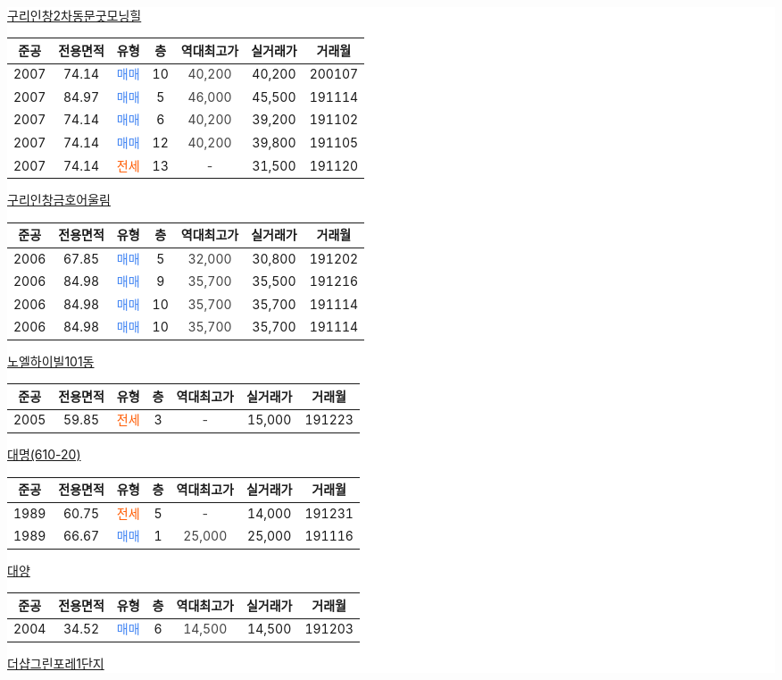 [구리인창2차동문굿모닝힐](https://search.naver.com/search.naver?query=%EA%B2%BD%EA%B8%B0%EB%8F%84+%EA%B5%AC%EB%A6%AC%EC%8B%9C+%EC%9D%B8%EC%B0%BD%EB%8F%99+%EA%B5%AC%EB%A6%AC%EC%9D%B8%EC%B0%BD2%EC%B0%A8%EB%8F%99%EB%AC%B8%EA%B5%BF%EB%AA%A8%EB%8B%9D%ED%9E%90)

|준공|전용면적|유형|층|역대최고가|실거래가|거래월|
|:---:|:---:|:---:|:---:|:---:|:---:|:---:|
|2007|74.14|<span style="color:#4285f3">매매</span>|10|<span style="color:#444444">40,200</span>|40,200|200107|
|2007|84.97|<span style="color:#4285f3">매매</span>|5|<span style="color:#444444">46,000</span>|45,500|191114|
|2007|74.14|<span style="color:#4285f3">매매</span>|6|<span style="color:#444444">40,200</span>|39,200|191102|
|2007|74.14|<span style="color:#4285f3">매매</span>|12|<span style="color:#444444">40,200</span>|39,800|191105|
|2007|74.14|<span style="color:#ff5a00">전세</span>|13|<span style="color:#444444">-</span>|31,500|191120|

[구리인창금호어울림](https://search.naver.com/search.naver?query=%EA%B2%BD%EA%B8%B0%EB%8F%84+%EA%B5%AC%EB%A6%AC%EC%8B%9C+%EC%9D%B8%EC%B0%BD%EB%8F%99+%EA%B5%AC%EB%A6%AC%EC%9D%B8%EC%B0%BD%EA%B8%88%ED%98%B8%EC%96%B4%EC%9A%B8%EB%A6%BC)

|준공|전용면적|유형|층|역대최고가|실거래가|거래월|
|:---:|:---:|:---:|:---:|:---:|:---:|:---:|
|2006|67.85|<span style="color:#4285f3">매매</span>|5|<span style="color:#444444">32,000</span>|30,800|191202|
|2006|84.98|<span style="color:#4285f3">매매</span>|9|<span style="color:#444444">35,700</span>|35,500|191216|
|2006|84.98|<span style="color:#4285f3">매매</span>|10|<span style="color:#444444">35,700</span>|35,700|191114|
|2006|84.98|<span style="color:#4285f3">매매</span>|10|<span style="color:#444444">35,700</span>|35,700|191114|

[노엘하이빌101동](https://search.naver.com/search.naver?query=%EA%B2%BD%EA%B8%B0%EB%8F%84+%EA%B5%AC%EB%A6%AC%EC%8B%9C+%EC%9D%B8%EC%B0%BD%EB%8F%99+%EB%85%B8%EC%97%98%ED%95%98%EC%9D%B4%EB%B9%8C101%EB%8F%99)

|준공|전용면적|유형|층|역대최고가|실거래가|거래월|
|:---:|:---:|:---:|:---:|:---:|:---:|:---:|
|2005|59.85|<span style="color:#ff5a00">전세</span>|3|<span style="color:#444444">-</span>|15,000|191223|

[대명(610-20)](https://search.naver.com/search.naver?query=%EA%B2%BD%EA%B8%B0%EB%8F%84+%EA%B5%AC%EB%A6%AC%EC%8B%9C+%EC%9D%B8%EC%B0%BD%EB%8F%99+%EB%8C%80%EB%AA%85%28610-20%29)

|준공|전용면적|유형|층|역대최고가|실거래가|거래월|
|:---:|:---:|:---:|:---:|:---:|:---:|:---:|
|1989|60.75|<span style="color:#ff5a00">전세</span>|5|<span style="color:#444444">-</span>|14,000|191231|
|1989|66.67|<span style="color:#4285f3">매매</span>|1|<span style="color:#444444">25,000</span>|25,000|191116|

[대양](https://search.naver.com/search.naver?query=%EA%B2%BD%EA%B8%B0%EB%8F%84+%EA%B5%AC%EB%A6%AC%EC%8B%9C+%EC%9D%B8%EC%B0%BD%EB%8F%99+%EB%8C%80%EC%96%91)

|준공|전용면적|유형|층|역대최고가|실거래가|거래월|
|:---:|:---:|:---:|:---:|:---:|:---:|:---:|
|2004|34.52|<span style="color:#4285f3">매매</span>|6|<span style="color:#444444">14,500</span>|14,500|191203|

[더샵그린포레1단지](https://search.naver.com/search.naver?query=%EA%B2%BD%EA%B8%B0%EB%8F%84+%EA%B5%AC%EB%A6%AC%EC%8B%9C+%EC%9D%B8%EC%B0%BD%EB%8F%99+%EB%8D%94%EC%83%B5%EA%B7%B8%EB%A6%B0%ED%8F%AC%EB%A0%881%EB%8B%A8%EC%A7%80)

